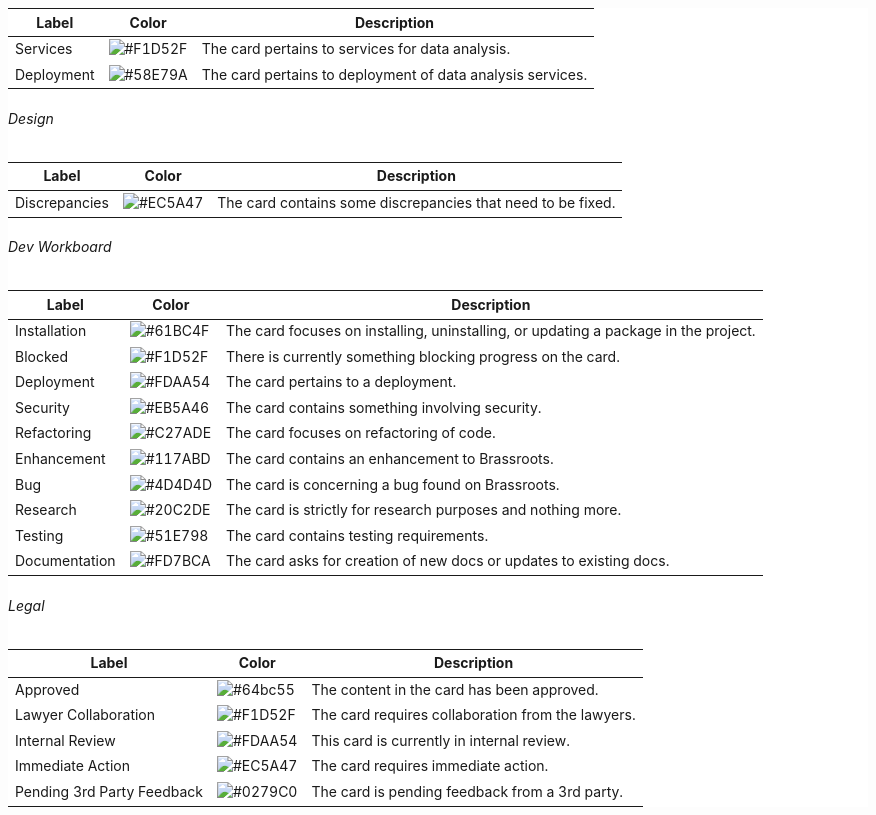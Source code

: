 | Label | Color | Description |
|-|-|-|
| Services | ![#F1D52F](https://placehold.it/50/F1D52F/000000?text=+) | The card pertains to services for data analysis. |
| Deployment | ![#58E79A](https://placehold.it/50/58E79A/000000?text=+) | The card pertains to deployment of data analysis services. |

###### Design

| Label | Color | Description |
|-|-|-|
| Discrepancies | ![#EC5A47](https://placehold.it/50/EC5A47/000000?text=+) | The card contains some discrepancies that need to be fixed. |

###### Dev Workboard

| Label | Color | Description |
|-|-|-|
| Installation | ![#61BC4F](https://placehold.it/50/61BC4F/000000?text=+) | The card focuses on installing, uninstalling, or updating a package in the project. |
| Blocked | ![#F1D52F](https://placehold.it/50/F1D52F/000000?text=+) | There is currently something blocking progress on the card. |
| Deployment | ![#FDAA54](https://placehold.it/50/FDAA54/000000?text=+) | The card pertains to a deployment. |
| Security | ![#EB5A46](https://placehold.it/50/EB5A46/000000?text=+) | The card contains something involving security. |
| Refactoring | ![#C27ADE](https://placehold.it/50/C27ADE/000000?text=+) | The card focuses on refactoring of code. |
| Enhancement | ![#117ABD](https://placehold.it/50/117ABD/000000?text=+) | The card contains an enhancement to Brassroots. |
| Bug | ![#4D4D4D](https://placehold.it/50/4D4D4D/000000?text=+) | The card is concerning a bug found on Brassroots. |
| Research | ![#20C2DE](https://placehold.it/50/20C2DE/000000?text=+) | The card is strictly for research purposes and nothing more. |
| Testing | ![#51E798](https://placehold.it/50/51E798/000000?text=+) | The card contains testing requirements. |
| Documentation | ![#FD7BCA](https://placehold.it/50/FD7BCA/000000?text=+) | The card asks for creation of new docs or updates to existing docs. |

###### Legal

| Label | Color | Description |
|-|-|-|
| Approved | ![#64bc55](https://placehold.it/50/64bc55/000000?text=+) | The content in the card has been approved. |
| Lawyer Collaboration | ![#F1D52F](https://placehold.it/50/F1D52F/000000?text=+) | The card requires collaboration from the lawyers. |
| Internal Review | ![#FDAA54](https://placehold.it/50/FDAA54/000000?text=+) | This card is currently in internal review. |
| Immediate Action | ![#EC5A47](https://placehold.it/50/EC5A47/000000?text=+) | The card requires immediate action. |
| Pending 3rd Party Feedback | ![#0279C0](https://placehold.it/50/0279C0/000000?text=+) | The card is pending feedback from a 3rd party. |
